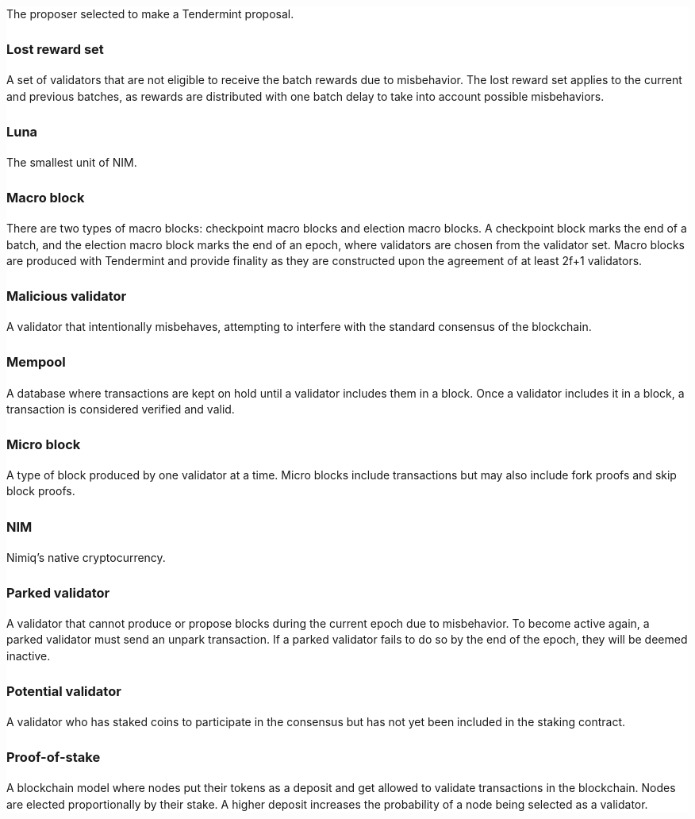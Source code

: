 The proposer selected to make a Tendermint proposal.

### **Lost reward set**

A set of validators that are not eligible to receive the batch rewards due to misbehavior. The lost reward set applies to the current and previous batches, as rewards are distributed with one batch delay to take into account possible misbehaviors.

### **Luna**

The smallest unit of NIM.

### **Macro block**

There are two types of macro blocks: checkpoint macro blocks and election macro blocks. A checkpoint block marks the end of a batch, and the election macro block marks the end of an epoch, where validators are chosen from the validator set. Macro blocks are produced with Tendermint and provide finality as they are constructed upon the agreement of at least 2f+1 validators.

### **Malicious validator**

A validator that intentionally misbehaves, attempting to interfere with the standard consensus of the blockchain.

### **Mempool**

A database where transactions are kept on hold until a validator includes them in a block. Once a validator includes it in a block, a transaction is considered verified and valid.

### **Micro block**

A type of block produced by one validator at a time. Micro blocks include transactions but may also include fork proofs and skip block proofs.

### **NIM**

Nimiq’s native cryptocurrency.

### **Parked validator**

A validator that cannot produce or propose blocks during the current epoch due to misbehavior. To become active again, a parked validator must send an unpark transaction. If a parked validator fails to do so by the end of the epoch, they will be deemed inactive.

### Potential validator

A validator who has staked coins to participate in the consensus but has not yet been included in the staking contract.

### **Proof-of-stake**

A blockchain model where nodes put their tokens as a deposit and get allowed to validate transactions in the blockchain. Nodes are elected proportionally by their stake. A higher deposit increases the probability of a node being selected as a validator.
